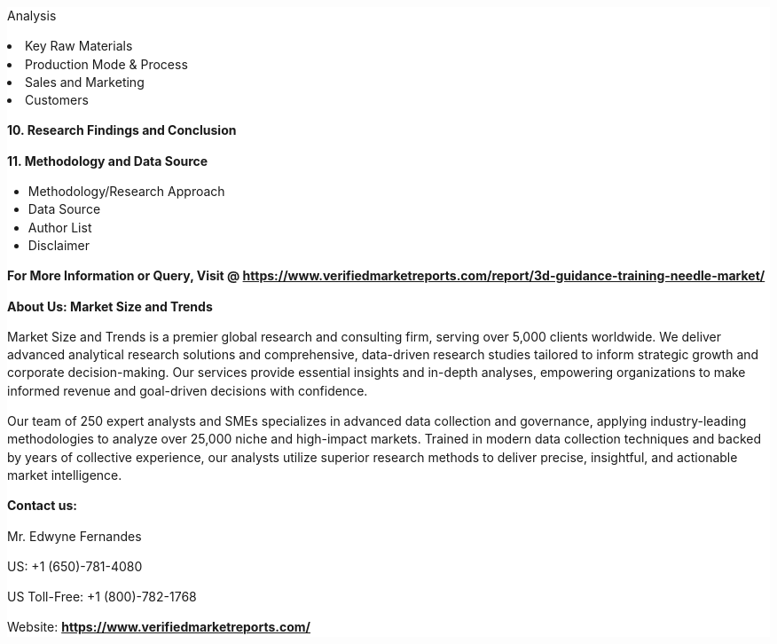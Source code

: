 Analysis</li><li>Key Raw Materials</li><li>Production Mode &amp; Process</li><li>Sales and Marketing</li><li>Customers</li></ul><p><strong>10. Research Findings and Conclusion</strong></p><p><strong>11. Methodology and Data Source</strong></p><ul><li>Methodology/Research Approach</li><li>Data Source</li><li>Author List</li><li>Disclaimer</li></ul></p><p><strong>For More Information or Query, Visit @ <a href="https://www.verifiedmarketreports.com/report/3d-guidance-training-needle-market/">https://www.verifiedmarketreports.com/report/3d-guidance-training-needle-market/</a></strong></p><p><strong>About Us: Market Size and Trends</strong></p><p>Market Size and Trends is a premier global research and consulting firm, serving over 5,000 clients worldwide. We deliver advanced analytical research solutions and comprehensive, data-driven research studies tailored to inform strategic growth and corporate decision-making. Our services provide essential insights and in-depth analyses, empowering organizations to make informed revenue and goal-driven decisions with confidence.</p><p>Our team of 250 expert analysts and SMEs specializes in advanced data collection and governance, applying industry-leading methodologies to analyze over 25,000 niche and high-impact markets. Trained in modern data collection techniques and backed by years of collective experience, our analysts utilize superior research methods to deliver precise, insightful, and actionable market intelligence.</p><p><strong>Contact us:</strong></p><p>Mr. Edwyne Fernandes</p><p>US: +1 (650)-781-4080</p><p>US Toll-Free: +1 (800)-782-1768</p><p>Website: <strong><a href="https://www.verifiedmarketreports.com/">https://www.verifiedmarketreports.com/</a></strong></p>
